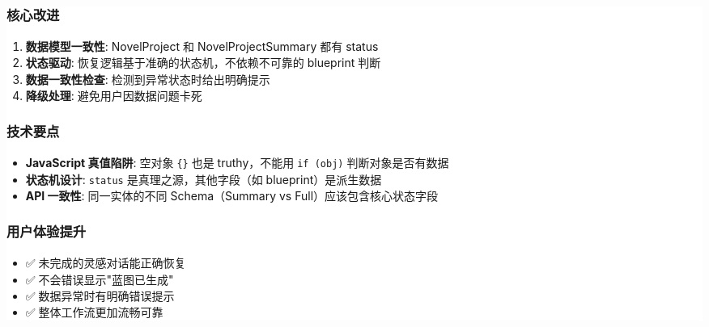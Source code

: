 ### 核心改进

1. **数据模型一致性**: NovelProject 和 NovelProjectSummary 都有 status
2. **状态驱动**: 恢复逻辑基于准确的状态机，不依赖不可靠的 blueprint 判断
3. **数据一致性检查**: 检测到异常状态时给出明确提示
4. **降级处理**: 避免用户因数据问题卡死

### 技术要点

- **JavaScript 真值陷阱**: 空对象 `{}` 也是 truthy，不能用 `if (obj)` 判断对象是否有数据
- **状态机设计**: `status` 是真理之源，其他字段（如 blueprint）是派生数据
- **API 一致性**: 同一实体的不同 Schema（Summary vs Full）应该包含核心状态字段

### 用户体验提升

- ✅ 未完成的灵感对话能正确恢复
- ✅ 不会错误显示"蓝图已生成"
- ✅ 数据异常时有明确错误提示
- ✅ 整体工作流更加流畅可靠
